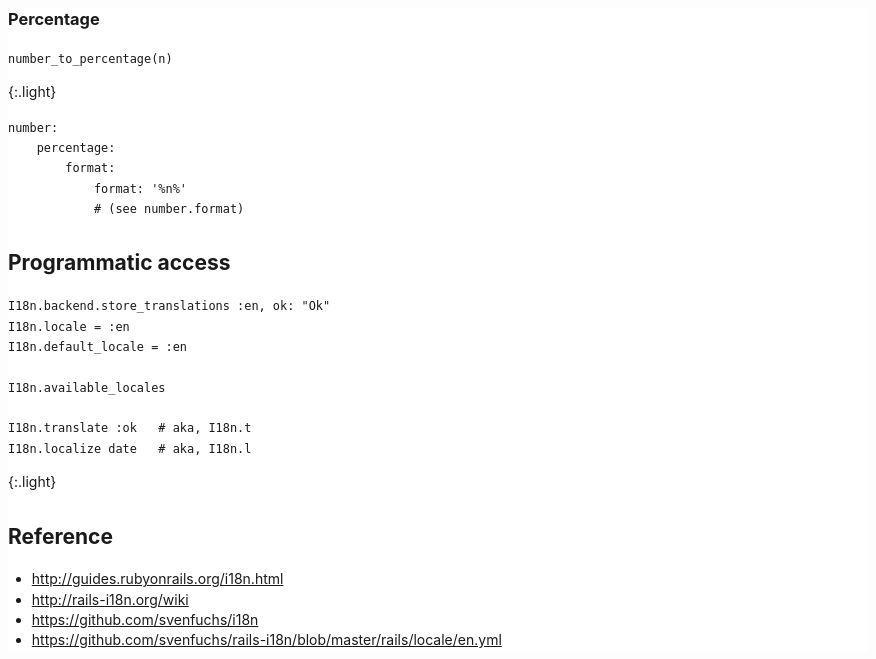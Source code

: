 ### Percentage

    number_to_percentage(n)

{:.light}

    number:
        percentage:
            format:
                format: '%n%'
                # (see number.format)

Programmatic access
-------------------

    I18n.backend.store_translations :en, ok: "Ok"
    I18n.locale = :en
    I18n.default_locale = :en

    I18n.available_locales

    I18n.translate :ok   # aka, I18n.t
    I18n.localize date   # aka, I18n.l

{:.light}

Reference
---------

-   http://guides.rubyonrails.org/i18n.html
-   http://rails-i18n.org/wiki
-   https://github.com/svenfuchs/i18n
-   https://github.com/svenfuchs/rails-i18n/blob/master/rails/locale/en.yml

